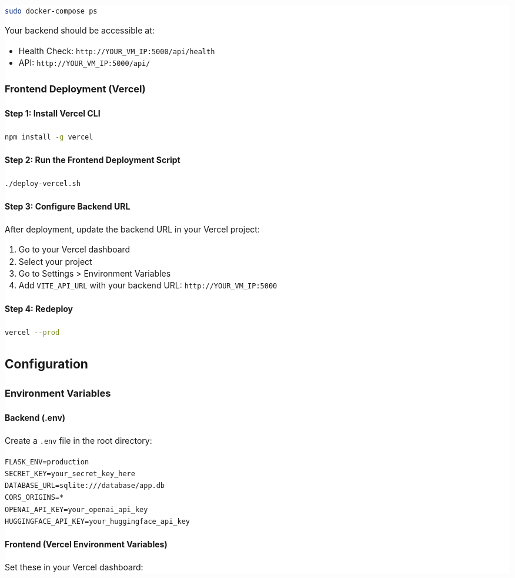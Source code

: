 ```bash
sudo docker-compose ps
```

Your backend should be accessible at:
- Health Check: `http://YOUR_VM_IP:5000/api/health`
- API: `http://YOUR_VM_IP:5000/api/`

### Frontend Deployment (Vercel)

#### Step 1: Install Vercel CLI

```bash
npm install -g vercel
```

#### Step 2: Run the Frontend Deployment Script

```bash
./deploy-vercel.sh
```

#### Step 3: Configure Backend URL

After deployment, update the backend URL in your Vercel project:

1. Go to your Vercel dashboard
2. Select your project
3. Go to Settings > Environment Variables
4. Add `VITE_API_URL` with your backend URL: `http://YOUR_VM_IP:5000`

#### Step 4: Redeploy

```bash
vercel --prod
```

## Configuration

### Environment Variables

#### Backend (.env)
Create a `.env` file in the root directory:

```env
FLASK_ENV=production
SECRET_KEY=your_secret_key_here
DATABASE_URL=sqlite:///database/app.db
CORS_ORIGINS=*
OPENAI_API_KEY=your_openai_api_key
HUGGINGFACE_API_KEY=your_huggingface_api_key
```

#### Frontend (Vercel Environment Variables)
Set these in your Vercel dashboard:
